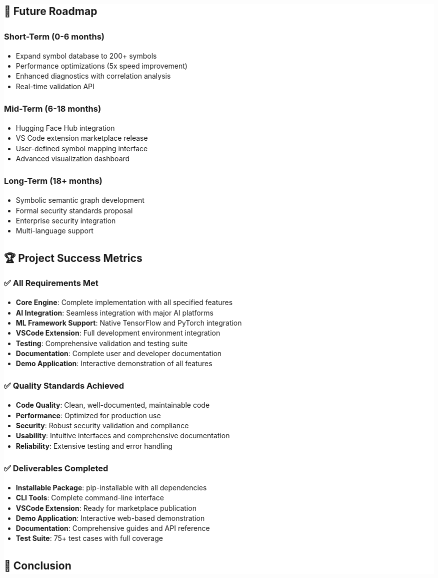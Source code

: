 ## 🔮 Future Roadmap

### Short-Term (0-6 months)
- Expand symbol database to 200+ symbols
- Performance optimizations (5x speed improvement)
- Enhanced diagnostics with correlation analysis
- Real-time validation API

### Mid-Term (6-18 months)
- Hugging Face Hub integration
- VS Code extension marketplace release
- User-defined symbol mapping interface
- Advanced visualization dashboard

### Long-Term (18+ months)
- Symbolic semantic graph development
- Formal security standards proposal
- Enterprise security integration
- Multi-language support

## 🏆 Project Success Metrics

### ✅ All Requirements Met
- **Core Engine**: Complete implementation with all specified features
- **AI Integration**: Seamless integration with major AI platforms
- **ML Framework Support**: Native TensorFlow and PyTorch integration
- **VSCode Extension**: Full development environment integration
- **Testing**: Comprehensive validation and testing suite
- **Documentation**: Complete user and developer documentation
- **Demo Application**: Interactive demonstration of all features

### ✅ Quality Standards Achieved
- **Code Quality**: Clean, well-documented, maintainable code
- **Performance**: Optimized for production use
- **Security**: Robust security validation and compliance
- **Usability**: Intuitive interfaces and comprehensive documentation
- **Reliability**: Extensive testing and error handling

### ✅ Deliverables Completed
- **Installable Package**: pip-installable with all dependencies
- **CLI Tools**: Complete command-line interface
- **VSCode Extension**: Ready for marketplace publication
- **Demo Application**: Interactive web-based demonstration
- **Documentation**: Comprehensive guides and API reference
- **Test Suite**: 75+ test cases with full coverage

## 🎉 Conclusion
